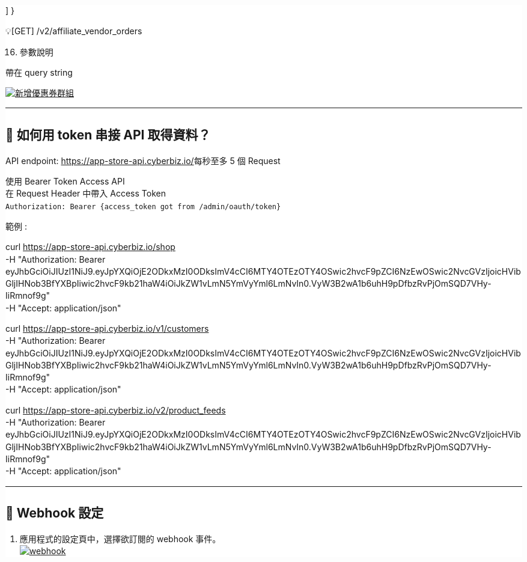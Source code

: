 ]
}


💡[GET] /v2/affiliate_vendor_orders



16. 參數說明

帶在 query string  

[![新增優惠券群組](https://www.cyberbiz.io/support/wp-content/uploads/自訂擴充服務-串接-API-Webhook07.png)](https://www.cyberbiz.io/support/wp-content/uploads/自訂擴充服務-串接-API-Webhook07.png)

* * *




## 📌 如何用 token 串接 API 取得資料？


API endpoint: <https://app-store-api.cyberbiz.io/>每秒至多 5 個 Request  

使用 Bearer Token Access API  
在 Request Header 中帶入 Access Token  
`Authorization: Bearer {access_token got from /admin/oauth/token}`  


範例 :


curl https://app-store-api.cyberbiz.io/shop \
-H "Authorization: Bearer eyJhbGciOiJIUzI1NiJ9.eyJpYXQiOjE2ODkxMzI0ODksImV4cCI6MTY4OTEzOTY4OSwic2hvcF9pZCI6NzEwOSwic2NvcGVzIjoicHVibGljIHNob3BfYXBpIiwic2hvcF9kb21haW4iOiJkZW1vLmN5YmVyYml6LmNvIn0.VyW3B2wA1b6uhH9pDfbzRvPjOmSQD7VHy-IiRmnof9g" \
-H "Accept: application/json"


curl https://app-store-api.cyberbiz.io/v1/customers \
-H "Authorization: Bearer eyJhbGciOiJIUzI1NiJ9.eyJpYXQiOjE2ODkxMzI0ODksImV4cCI6MTY4OTEzOTY4OSwic2hvcF9pZCI6NzEwOSwic2NvcGVzIjoicHVibGljIHNob3BfYXBpIiwic2hvcF9kb21haW4iOiJkZW1vLmN5YmVyYml6LmNvIn0.VyW3B2wA1b6uhH9pDfbzRvPjOmSQD7VHy-IiRmnof9g" \
-H "Accept: application/json"


curl https://app-store-api.cyberbiz.io/v2/product_feeds \
-H "Authorization: Bearer eyJhbGciOiJIUzI1NiJ9.eyJpYXQiOjE2ODkxMzI0ODksImV4cCI6MTY4OTEzOTY4OSwic2hvcF9pZCI6NzEwOSwic2NvcGVzIjoicHVibGljIHNob3BfYXBpIiwic2hvcF9kb21haW4iOiJkZW1vLmN5YmVyYml6LmNvIn0.VyW3B2wA1b6uhH9pDfbzRvPjOmSQD7VHy-IiRmnof9g" \
-H "Accept: application/json"


* * *

## 📌 Webhook 設定



1. 應用程式的設定頁中，選擇欲訂閱的 webhook 事件。  
[![webhook](https://www.cyberbiz.io/support/wp-content/uploads/自訂擴充服務-串接-API-Webhook08.png)](https://www.cyberbiz.io/support/wp-content/uploads/自訂擴充服務-串接-API-Webhook08.png)
